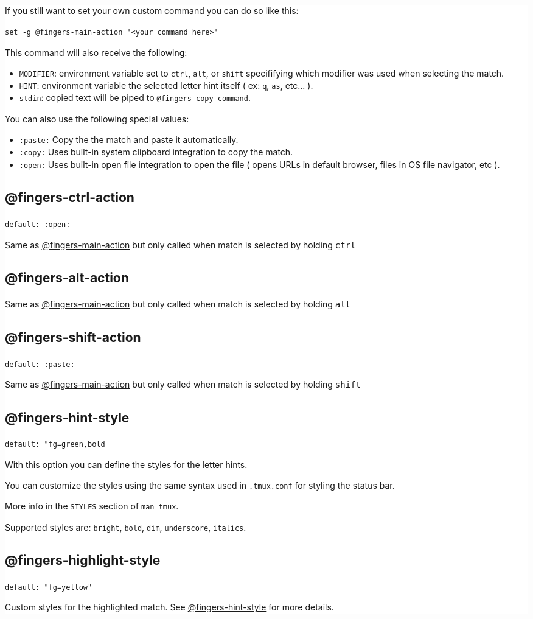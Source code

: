 If you still want to set your own custom command you can do so like this:

```
set -g @fingers-main-action '<your command here>'
```
This command will also receive the following:

  * `MODIFIER`: environment variable set to `ctrl`, `alt`, or `shift` specififying which modifier was used when selecting the match.
  * `HINT`: environment variable the selected letter hint itself ( ex: `q`, `as`, etc... ).
  * `stdin`: copied text will be piped to `@fingers-copy-command`.

You can also use the following special values:

* `:paste:` Copy the the match and paste it automatically.
* `:copy:` Uses built-in system clipboard integration to copy the match.
* `:open:` Uses built-in open file integration to open the file ( opens URLs in default browser, files in OS file navigator, etc ).

## @fingers-ctrl-action

`default: :open:`

Same as [@fingers-main-action](#fingers-main-action) but only called when match is selected by holding <kbd>ctrl</kbd>

## @fingers-alt-action

Same as [@fingers-main-action](#fingers-main-action) but only called when match is selected by holding <kbd>alt</kbd>

## @fingers-shift-action

`default: :paste:`

Same as [@fingers-main-action](#fingers-main-action) but only called when match is selected by holding <kbd>shift</kbd>

## @fingers-hint-style

`default: "fg=green,bold`

With this option you can define the styles for the letter hints.

You can customize the styles using the same syntax used in `.tmux.conf` for styling the status bar.

More info in the `STYLES` section of `man tmux`.

Supported styles are: `bright`, `bold`, `dim`, `underscore`, `italics`.

## @fingers-highlight-style

`default: "fg=yellow"`

Custom styles for the highlighted match. See [@fingers-hint-style](#fingers-hint-style) for more details.
